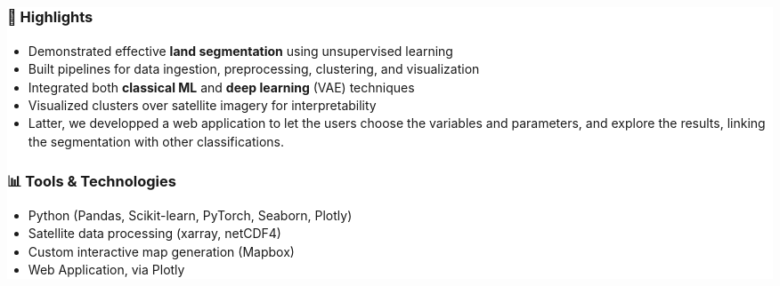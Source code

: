 ### 🧠 Highlights

- Demonstrated effective **land segmentation** using unsupervised learning
- Built pipelines for data ingestion, preprocessing, clustering, and visualization
- Integrated both **classical ML** and **deep learning** (VAE) techniques
- Visualized clusters over satellite imagery for interpretability
- Latter, we developped a web application to let the users choose the variables and parameters, and explore the results, linking the segmentation with other classifications.

### 📊 Tools & Technologies

- Python (Pandas, Scikit-learn, PyTorch, Seaborn, Plotly)
- Satellite data processing (xarray, netCDF4)
- Custom interactive map generation (Mapbox)
- Web Application, via Plotly
